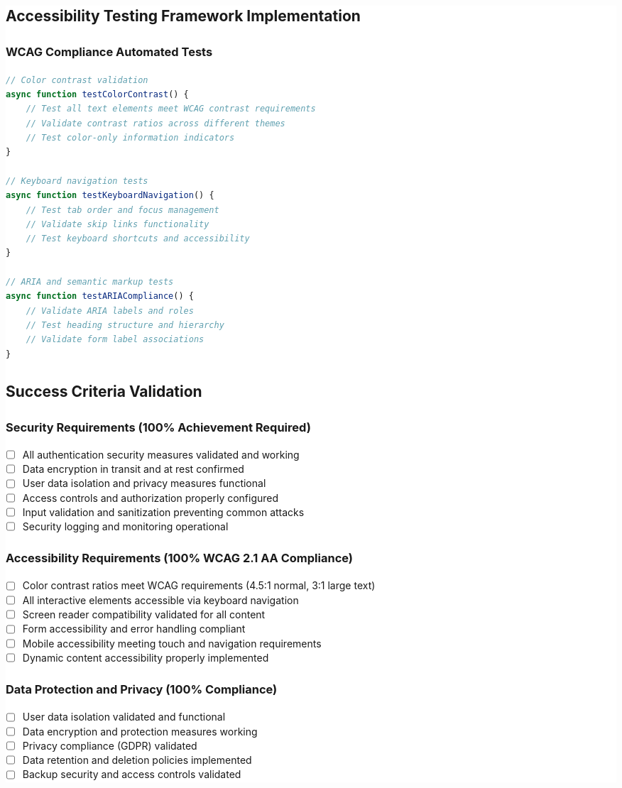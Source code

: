 ## Accessibility Testing Framework Implementation

### WCAG Compliance Automated Tests
```javascript
// Color contrast validation
async function testColorContrast() {
    // Test all text elements meet WCAG contrast requirements
    // Validate contrast ratios across different themes
    // Test color-only information indicators
}

// Keyboard navigation tests  
async function testKeyboardNavigation() {
    // Test tab order and focus management
    // Validate skip links functionality
    // Test keyboard shortcuts and accessibility
}

// ARIA and semantic markup tests
async function testARIACompliance() {
    // Validate ARIA labels and roles
    // Test heading structure and hierarchy
    // Validate form label associations
}
```

## Success Criteria Validation

### Security Requirements (100% Achievement Required)
- [ ] All authentication security measures validated and working
- [ ] Data encryption in transit and at rest confirmed
- [ ] User data isolation and privacy measures functional
- [ ] Access controls and authorization properly configured
- [ ] Input validation and sanitization preventing common attacks
- [ ] Security logging and monitoring operational

### Accessibility Requirements (100% WCAG 2.1 AA Compliance)
- [ ] Color contrast ratios meet WCAG requirements (4.5:1 normal, 3:1 large text)
- [ ] All interactive elements accessible via keyboard navigation
- [ ] Screen reader compatibility validated for all content
- [ ] Form accessibility and error handling compliant
- [ ] Mobile accessibility meeting touch and navigation requirements
- [ ] Dynamic content accessibility properly implemented

### Data Protection and Privacy (100% Compliance)
- [ ] User data isolation validated and functional
- [ ] Data encryption and protection measures working
- [ ] Privacy compliance (GDPR) validated
- [ ] Data retention and deletion policies implemented
- [ ] Backup security and access controls validated
